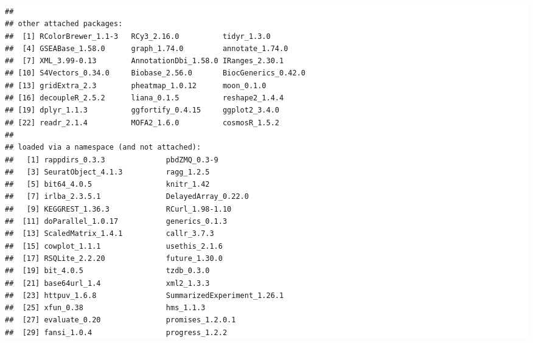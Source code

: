     ## 
    ## other attached packages:
    ##  [1] RColorBrewer_1.1-3   RCy3_2.16.0          tidyr_1.3.0         
    ##  [4] GSEABase_1.58.0      graph_1.74.0         annotate_1.74.0     
    ##  [7] XML_3.99-0.13        AnnotationDbi_1.58.0 IRanges_2.30.1      
    ## [10] S4Vectors_0.34.0     Biobase_2.56.0       BiocGenerics_0.42.0 
    ## [13] gridExtra_2.3        pheatmap_1.0.12      moon_0.1.0          
    ## [16] decoupleR_2.5.2      liana_0.1.5          reshape2_1.4.4      
    ## [19] dplyr_1.1.3          ggfortify_0.4.15     ggplot2_3.4.0       
    ## [22] readr_2.1.4          MOFA2_1.6.0          cosmosR_1.5.2       
    ## 
    ## loaded via a namespace (and not attached):
    ##   [1] rappdirs_0.3.3              pbdZMQ_0.3-9               
    ##   [3] SeuratObject_4.1.3          ragg_1.2.5                 
    ##   [5] bit64_4.0.5                 knitr_1.42                 
    ##   [7] irlba_2.3.5.1               DelayedArray_0.22.0        
    ##   [9] KEGGREST_1.36.3             RCurl_1.98-1.10            
    ##  [11] doParallel_1.0.17           generics_0.1.3             
    ##  [13] ScaledMatrix_1.4.1          callr_3.7.3                
    ##  [15] cowplot_1.1.1               usethis_2.1.6              
    ##  [17] RSQLite_2.2.20              future_1.30.0              
    ##  [19] bit_4.0.5                   tzdb_0.3.0                 
    ##  [21] base64url_1.4               xml2_1.3.3                 
    ##  [23] httpuv_1.6.8                SummarizedExperiment_1.26.1
    ##  [25] xfun_0.38                   hms_1.1.3                  
    ##  [27] evaluate_0.20               promises_1.2.0.1           
    ##  [29] fansi_1.0.4                 progress_1.2.2             
